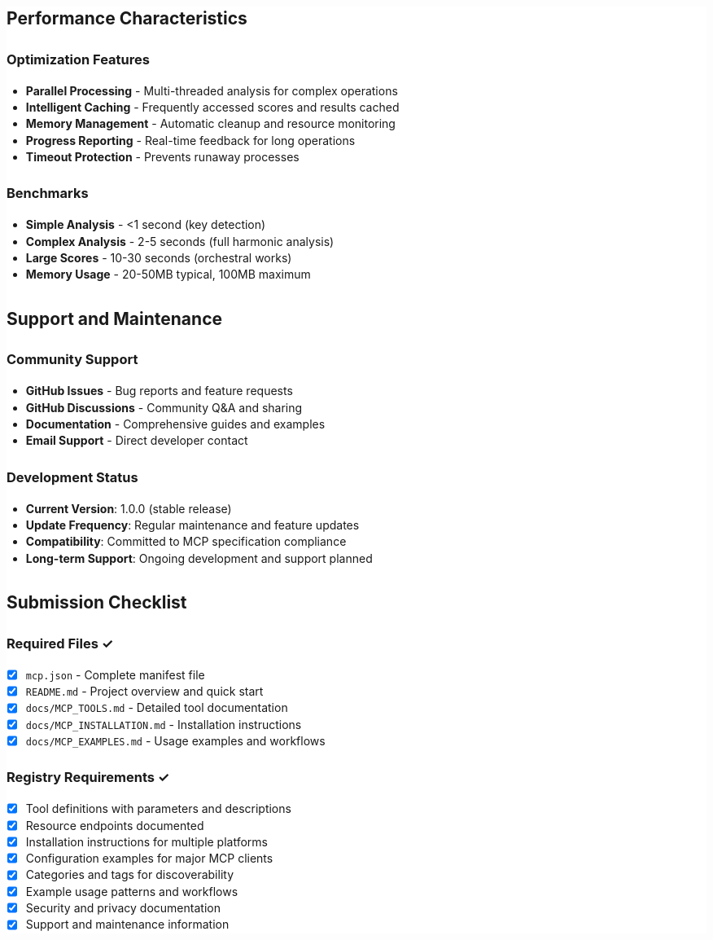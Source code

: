 ## Performance Characteristics

### Optimization Features
- **Parallel Processing** - Multi-threaded analysis for complex operations
- **Intelligent Caching** - Frequently accessed scores and results cached
- **Memory Management** - Automatic cleanup and resource monitoring
- **Progress Reporting** - Real-time feedback for long operations
- **Timeout Protection** - Prevents runaway processes

### Benchmarks
- **Simple Analysis** - <1 second (key detection)
- **Complex Analysis** - 2-5 seconds (full harmonic analysis)
- **Large Scores** - 10-30 seconds (orchestral works)
- **Memory Usage** - 20-50MB typical, 100MB maximum

## Support and Maintenance

### Community Support
- **GitHub Issues** - Bug reports and feature requests
- **GitHub Discussions** - Community Q&A and sharing
- **Documentation** - Comprehensive guides and examples
- **Email Support** - Direct developer contact

### Development Status
- **Current Version**: 1.0.0 (stable release)
- **Update Frequency**: Regular maintenance and feature updates
- **Compatibility**: Committed to MCP specification compliance
- **Long-term Support**: Ongoing development and support planned

## Submission Checklist

### Required Files ✓
- [x] `mcp.json` - Complete manifest file
- [x] `README.md` - Project overview and quick start
- [x] `docs/MCP_TOOLS.md` - Detailed tool documentation
- [x] `docs/MCP_INSTALLATION.md` - Installation instructions
- [x] `docs/MCP_EXAMPLES.md` - Usage examples and workflows

### Registry Requirements ✓
- [x] Tool definitions with parameters and descriptions
- [x] Resource endpoints documented
- [x] Installation instructions for multiple platforms
- [x] Configuration examples for major MCP clients
- [x] Categories and tags for discoverability
- [x] Example usage patterns and workflows
- [x] Security and privacy documentation
- [x] Support and maintenance information
